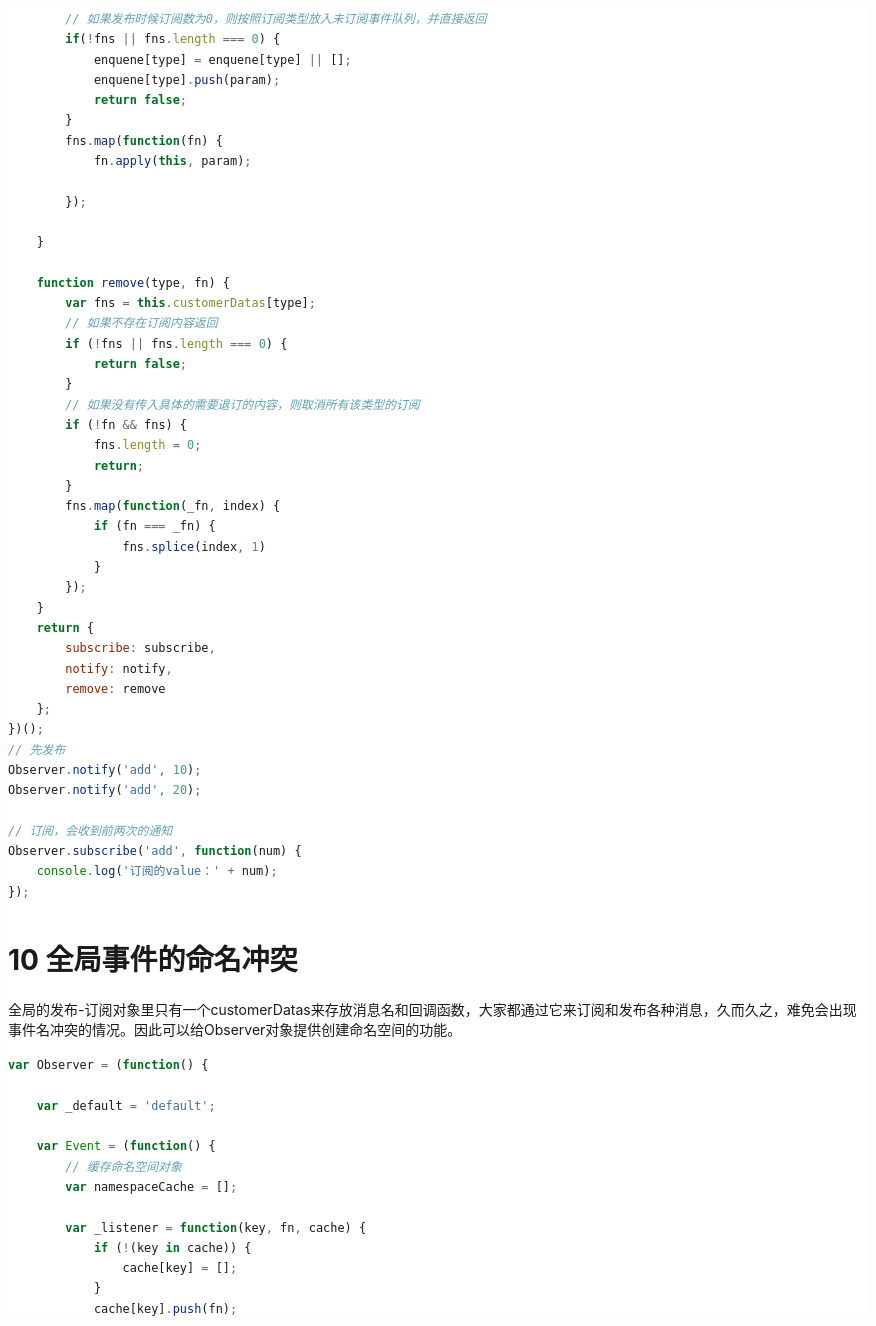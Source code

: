 ```javascript
		// 如果发布时候订阅数为0，则按照订阅类型放入未订阅事件队列，并直接返回
        if(!fns || fns.length === 0) {
			enquene[type] = enquene[type] || [];
			enquene[type].push(param);
            return false;
        }
        fns.map(function(fn) {
			fn.apply(this, param);
			
        });
		
    }

    function remove(type, fn) {
        var fns = this.customerDatas[type];
        // 如果不存在订阅内容返回
        if (!fns || fns.length === 0) {
            return false;
        }
        // 如果没有传入具体的需要退订的内容，则取消所有该类型的订阅
        if (!fn && fns) {
            fns.length = 0;
            return;
        }
        fns.map(function(_fn, index) {
            if (fn === _fn) {
                fns.splice(index, 1)
            }
        });
    }
    return {
        subscribe: subscribe,
        notify: notify,
        remove: remove
    };
})();
// 先发布
Observer.notify('add', 10);
Observer.notify('add', 20);

// 订阅，会收到前两次的通知
Observer.subscribe('add', function(num) {
	console.log('订阅的value：' + num);
});
```
# 10 全局事件的命名冲突
全局的发布-订阅对象里只有一个customerDatas来存放消息名和回调函数，大家都通过它来订阅和发布各种消息，久而久之，难免会出现事件名冲突的情况。因此可以给Observer对象提供创建命名空间的功能。
```javascript
var Observer = (function() {

    var _default = 'default';

    var Event = (function() {
        // 缓存命名空间对象
        var namespaceCache = [];

        var _listener = function(key, fn, cache) {
            if (!(key in cache)) {
                cache[key] = [];
            }
            cache[key].push(fn);
```